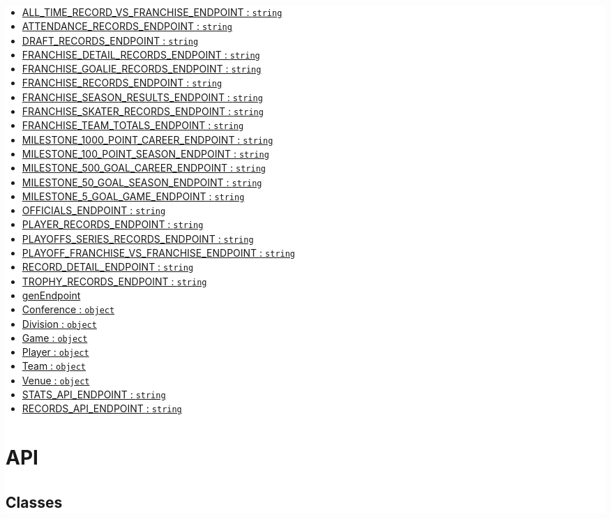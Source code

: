   - [ALL\_TIME\_RECORD\_VS\_FRANCHISE\_ENDPOINT : <code>string</code>](#all%5C_time%5C_record%5C_vs%5C_franchise%5C_endpoint--codestringcode)
  - [ATTENDANCE\_RECORDS\_ENDPOINT : <code>string</code>](#attendance%5C_records%5C_endpoint--codestringcode)
  - [DRAFT\_RECORDS\_ENDPOINT : <code>string</code>](#draft%5C_records%5C_endpoint--codestringcode)
  - [FRANCHISE\_DETAIL\_RECORDS\_ENDPOINT : <code>string</code>](#franchise%5C_detail%5C_records%5C_endpoint--codestringcode)
  - [FRANCHISE\_GOALIE\_RECORDS\_ENDPOINT : <code>string</code>](#franchise%5C_goalie%5C_records%5C_endpoint--codestringcode)
  - [FRANCHISE\_RECORDS\_ENDPOINT : <code>string</code>](#franchise%5C_records%5C_endpoint--codestringcode)
  - [FRANCHISE\_SEASON\_RESULTS\_ENDPOINT : <code>string</code>](#franchise%5C_season%5C_results%5C_endpoint--codestringcode)
  - [FRANCHISE\_SKATER\_RECORDS\_ENDPOINT : <code>string</code>](#franchise%5C_skater%5C_records%5C_endpoint--codestringcode)
  - [FRANCHISE\_TEAM\_TOTALS\_ENDPOINT : <code>string</code>](#franchise%5C_team%5C_totals%5C_endpoint--codestringcode)
  - [MILESTONE\_1000\_POINT\_CAREER\_ENDPOINT : <code>string</code>](#milestone%5C_1000%5C_point%5C_career%5C_endpoint--codestringcode)
  - [MILESTONE\_100\_POINT\_SEASON\_ENDPOINT : <code>string</code>](#milestone%5C_100%5C_point%5C_season%5C_endpoint--codestringcode)
  - [MILESTONE\_500\_GOAL\_CAREER\_ENDPOINT : <code>string</code>](#milestone%5C_500%5C_goal%5C_career%5C_endpoint--codestringcode)
  - [MILESTONE\_50\_GOAL\_SEASON\_ENDPOINT : <code>string</code>](#milestone%5C_50%5C_goal%5C_season%5C_endpoint--codestringcode)
  - [MILESTONE\_5\_GOAL\_GAME\_ENDPOINT : <code>string</code>](#milestone%5C_5%5C_goal%5C_game%5C_endpoint--codestringcode)
  - [OFFICIALS\_ENDPOINT : <code>string</code>](#officials%5C_endpoint--codestringcode)
  - [PLAYER\_RECORDS\_ENDPOINT : <code>string</code>](#player%5C_records%5C_endpoint--codestringcode)
  - [PLAYOFFS\_SERIES\_RECORDS\_ENDPOINT : <code>string</code>](#playoffs%5C_series%5C_records%5C_endpoint--codestringcode)
  - [PLAYOFF\_FRANCHISE\_VS\_FRANCHISE\_ENDPOINT : <code>string</code>](#playoff%5C_franchise%5C_vs%5C_franchise%5C_endpoint--codestringcode)
  - [RECORD\_DETAIL\_ENDPOINT : <code>string</code>](#record%5C_detail%5C_endpoint--codestringcode)
  - [TROPHY\_RECORDS\_ENDPOINT : <code>string</code>](#trophy%5C_records%5C_endpoint--codestringcode)
  - [genEndpoint](#genendpoint)
  - [Conference : <code>object</code>](#conference--codeobjectcode)
  - [Division : <code>object</code>](#division--codeobjectcode)
  - [Game : <code>object</code>](#game--codeobjectcode)
  - [Player : <code>object</code>](#player--codeobjectcode)
  - [Team : <code>object</code>](#team--codeobjectcode)
  - [Venue : <code>object</code>](#venue--codeobjectcode)
  - [STATS\_API\_ENDPOINT : <code>string</code>](#stats%5C_api%5C_endpoint--codestringcode)
  - [RECORDS\_API\_ENDPOINT : <code>string</code>](#records%5C_api%5C_endpoint--codestringcode)



# API
## Classes
